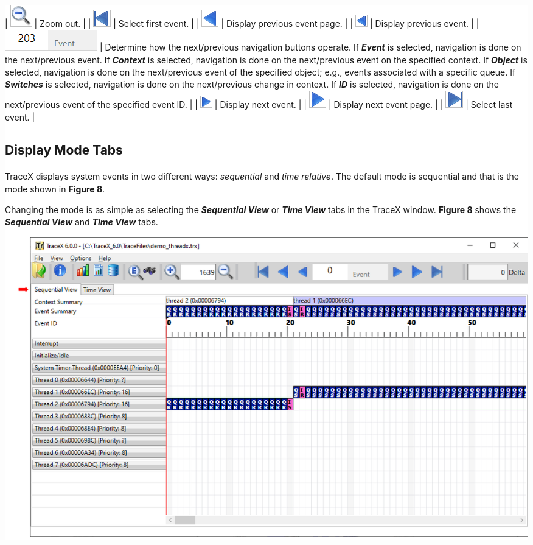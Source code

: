 | ![Zoom out button](./media/user-guide/screen_shot_22.png)      | Zoom out. |
| ![Select first event button](./media/user-guide/screen_shot_23.png)      | Select first event. |
| ![Display previous event page button](./media/user-guide/screen_shot_24.png)      | Display previous event page. |
| ![Display previous event button](./media/user-guide/screen_shot_25.png)      | Display previous event. |
| ![Next/previous navigation button](./media/user-guide/screen_shot_26.png)      | Determine how the next/previous navigation buttons operate. If ***Event*** is selected, navigation is done on the next/previous event. If ***Context*** is selected, navigation is done on the next/previous event on the specified context. If ***Object*** is selected, navigation is done on the next/previous event of the specified object; e.g., events associated with a specific queue. If ***Switches*** is selected, navigation is done on the next/previous change in context. If ***ID*** is selected, navigation is done on the next/previous event of the specified event ID. |
| ![Display next event button](./media/user-guide/screen_shot_27.png)      | Display next event. |
| ![Display next event page button](./media/user-guide/screen_shot_28.png)      | Display next event page. |
| ![Select last event button](./media/user-guide/screen_shot_29.png)      | Select last event. |

## Display Mode Tabs

TraceX displays system events in two different ways: *sequential* and *time relative*. The default mode is sequential and that is the mode shown in **Figure 8**.

Changing the mode is as simple as selecting the ***Sequential View*** or ***Time View*** tabs in the TraceX window. **Figure 8** shows the ***Sequential View*** and ***Time View*** tabs.

![Screenshot of the Sequential View and Time View tabs.](./media/user-guide/screen_shot_30.png)
